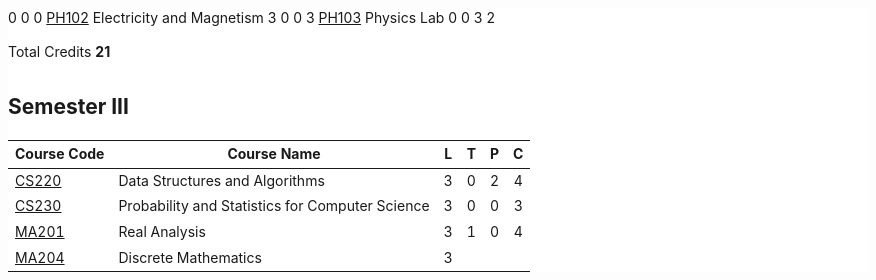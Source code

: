 <td align="center">0</td>
<td align="center">0</td>
<td align="center">0</td>
</tr>
<tr>
<td><a href="#ph102">PH102</a></td>
<td>Electricity and Magnetism</td>
<td align="center">3</td>
<td align="center">0</td>
<td align="center">0</td>
<td align="center">3</td>
</tr>
<tr>
<td><a href="#ph103">PH103</a></td>
<td>Physics Lab</td>
<td align="center">0</td>
<td align="center">0</td>
<td align="center">3</td>
<td align="center">2</td>
</tr>
</tbody>
</table><p>Total Credits <strong>21</strong></p>
<h2 id="semester-iii-a-idmnc-sem3a">Semester III <a id="mnc-sem3"></a></h2>

<table>
<thead>
<tr>
<th>Course Code</th>
<th>Course Name</th>
<th align="center">L</th>
<th align="center">T</th>
<th align="center">P</th>
<th align="center">C</th>
</tr>
</thead>
<tbody>
<tr>
<td><a href="#cs220">CS220</a></td>
<td>Data Structures and Algorithms</td>
<td align="center">3</td>
<td align="center">0</td>
<td align="center">2</td>
<td align="center">4</td>
</tr>
<tr>
<td><a href="#cs230">CS230</a></td>
<td>Probability and Statistics for Computer Science</td>
<td align="center">3</td>
<td align="center">0</td>
<td align="center">0</td>
<td align="center">3</td>
</tr>
<tr>
<td><a href="#ma201">MA201</a></td>
<td>Real Analysis</td>
<td align="center">3</td>
<td align="center">1</td>
<td align="center">0</td>
<td align="center">4</td>
</tr>
<tr>
<td><a href="#ma204">MA204</a></td>
<td>Discrete Mathematics</td>
<td align="center">3</td>